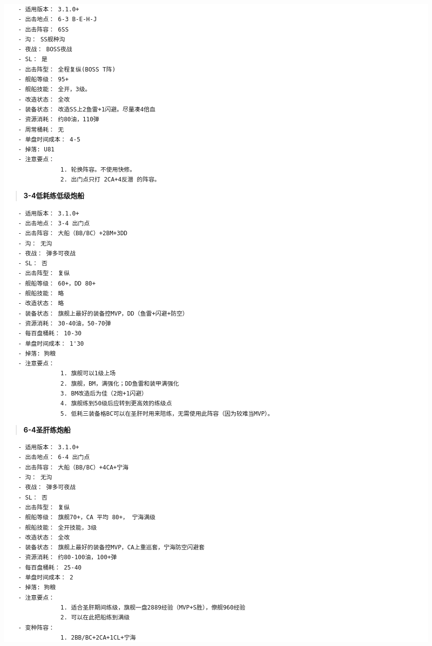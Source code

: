         - 适用版本： 3.1.0+
        - 出击地点： 6-3 B-E-H-J
        - 出击阵容： 6SS
        - 沟： SS舰种沟
        - 夜战： BOSS夜战
        - SL： 是
        - 出击阵型： 全程复纵(BOSS T阵)
        - 舰船等级： 95+
        - 舰船技能： 全开，3级。
        - 改造状态： 全改
        - 装备状态： 改造SS上2鱼雷+1闪避。尽量凑4倍血
        - 资源消耗： 约80油，110弹
        - 周常桶耗： 无
        - 单盘时间成本： 4-5
        - 掉落: U81
        - 注意要点：
                    1. 轮换阵容。不使用快修。
                    2. 出门点只打 2CA+4反潜 的阵容。     
                    
> **<a name="form_9">3-4低耗练低级炮船</a>**

        - 适用版本： 3.1.0+
        - 出击地点： 3-4 出门点
        - 出击阵容： 大船（BB/BC）+2BM+3DD
        - 沟： 无沟
        - 夜战： 弹多可夜战
        - SL： 否
        - 出击阵型： 复纵
        - 舰船等级： 60+，DD 80+
        - 舰船技能： 略
        - 改造状态： 略
        - 装备状态： 旗舰上最好的装备控MVP，DD（鱼雷+闪避+防空）
        - 资源消耗： 30-40油，50-70弹
        - 每百盘桶耗： 10-30
        - 单盘时间成本： 1'30
        - 掉落: 狗粮
        - 注意要点：
                    1. 旗舰可以1级上场
                    2. 旗舰，BM，满强化；DD鱼雷和装甲满强化
                    3. BM改造后为佳（2炮+1闪避）
                    4. 旗舰练到50级后应转到更高效的练级点 
                    5. 低耗三装备格BC可以在圣肝时用来陪练，无需使用此阵容（因为较难当MVP）。
                    
> **<a name="form_10">6-4圣肝练炮船</a>**

        - 适用版本： 3.1.0+
        - 出击地点： 6-4 出门点
        - 出击阵容： 大船（BB/BC）+4CA+宁海
        - 沟： 无沟
        - 夜战： 弹多可夜战
        - SL： 否
        - 出击阵型： 复纵
        - 舰船等级： 旗舰70+，CA 平均 80+， 宁海满级
        - 舰船技能： 全开技能，3级
        - 改造状态： 全改
        - 装备状态： 旗舰上最好的装备控MVP，CA上重巡套，宁海防空闪避套
        - 资源消耗： 约80-100油，100+弹
        - 每百盘桶耗： 25-40
        - 单盘时间成本： 2
        - 掉落: 狗粮
        - 注意要点：
                    1. 适合圣肝期间练级，旗舰一盘2889经验（MVP+S胜），僚舰960经验
                    2. 可以在此把船练到满级
        - 变种阵容：
                    1. 2BB/BC+2CA+1CL+宁海